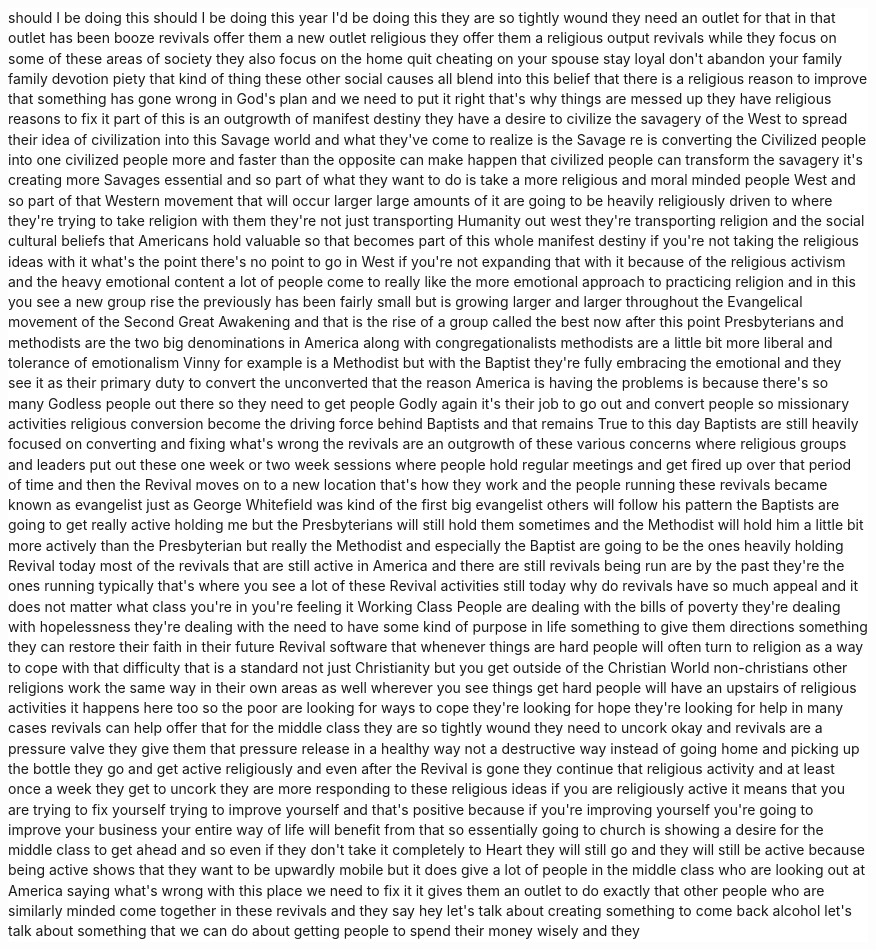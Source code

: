 should I be doing this should I be doing this year I'd be doing this they are so tightly wound they need an outlet for that in that outlet has been booze revivals offer them a new outlet religious they offer them a religious output revivals while they focus on some of these areas of society they also focus on the home quit cheating on your spouse stay loyal don't abandon your family family devotion piety that kind of thing these other social causes all blend into this belief that there is a religious reason to improve that something has gone wrong in God's plan and we need to put it right that's why things are messed up they have religious reasons to fix it part of this is an outgrowth of manifest destiny they have a desire to civilize the savagery of the West to spread their idea of civilization into this Savage world and what they've come to realize is the Savage re is converting the Civilized people into one civilized people more and faster than the opposite can make happen that civilized people can transform the savagery it's creating more Savages essential and so part of what they want to do is take a more religious and moral minded people West and so part of that Western movement that will occur larger large amounts of it are going to be heavily religiously driven to where they're trying to take religion with them they're not just transporting Humanity out west they're transporting religion and the social cultural beliefs that Americans hold valuable so that becomes part of this whole manifest destiny if you're not taking the religious ideas with it what's the point there's no point to go in West if you're not expanding that with it because of the religious activism and the heavy emotional content a lot of people come to really like the more emotional approach to practicing religion and in this you see a new group rise the previously has been fairly small but is growing larger and larger throughout the Evangelical movement of the Second Great Awakening and that is the rise of a group called the best now after this point Presbyterians and methodists are the two big denominations in America along with congregationalists methodists are a little bit more liberal and tolerance of emotionalism Vinny for example is a Methodist but with the Baptist they're fully embracing the emotional and they see it as their primary duty to convert the unconverted that the reason America is having the problems is because there's so many Godless people out there so they need to get people Godly again it's their job to go out and convert people so missionary activities religious conversion become the driving force behind Baptists and that remains True to this day Baptists are still heavily focused on converting and fixing what's wrong the revivals are an outgrowth of these various concerns where religious groups and leaders put out these one week or two week sessions where people hold regular meetings and get fired up over that period of time and then the Revival moves on to a new location that's how they work and the people running these revivals became known as evangelist just as George Whitefield was kind of the first big evangelist others will follow his pattern the Baptists are going to get really active holding me but the Presbyterians will still hold them sometimes and the Methodist will hold him a little bit more actively than the Presbyterian but really the Methodist and especially the Baptist are going to be the ones heavily holding Revival today most of the revivals that are still active in America and there are still revivals being run are by the past they're the ones running typically that's where you see a lot of these Revival activities still today why do revivals have so much appeal and it does not matter what class you're in you're feeling it Working Class People are dealing with the bills of poverty they're dealing with hopelessness they're dealing with the need to have some kind of purpose in life something to give them directions something they can restore their faith in their future Revival software that whenever things are hard people will often turn to religion as a way to cope with that difficulty that is a standard not just Christianity but you get outside of the Christian World non-christians other religions work the same way in their own areas as well wherever you see things get hard people will have an upstairs of religious activities it happens here too so the poor are looking for ways to cope they're looking for hope they're looking for help in many cases revivals can help offer that for the middle class they are so tightly wound they need to uncork okay and revivals are a pressure valve they give them that pressure release in a healthy way not a destructive way instead of going home and picking up the bottle they go and get active religiously and even after the Revival is gone they continue that religious activity and at least once a week they get to uncork they are more responding to these religious ideas if you are religiously active it means that you are trying to fix yourself trying to improve yourself and that's positive because if you're improving yourself you're going to improve your business your entire way of life will benefit from that so essentially going to church is showing a desire for the middle class to get ahead and so even if they don't take it completely to Heart they will still go and they will still be active because being active shows that they want to be upwardly mobile but it does give a lot of people in the middle class who are looking out at America saying what's wrong with this place we need to fix it it gives them an outlet to do exactly that other people who are similarly minded come together in these revivals and they say hey let's talk about creating something to come back alcohol let's talk about something that we can do about getting people to spend their money wisely and they